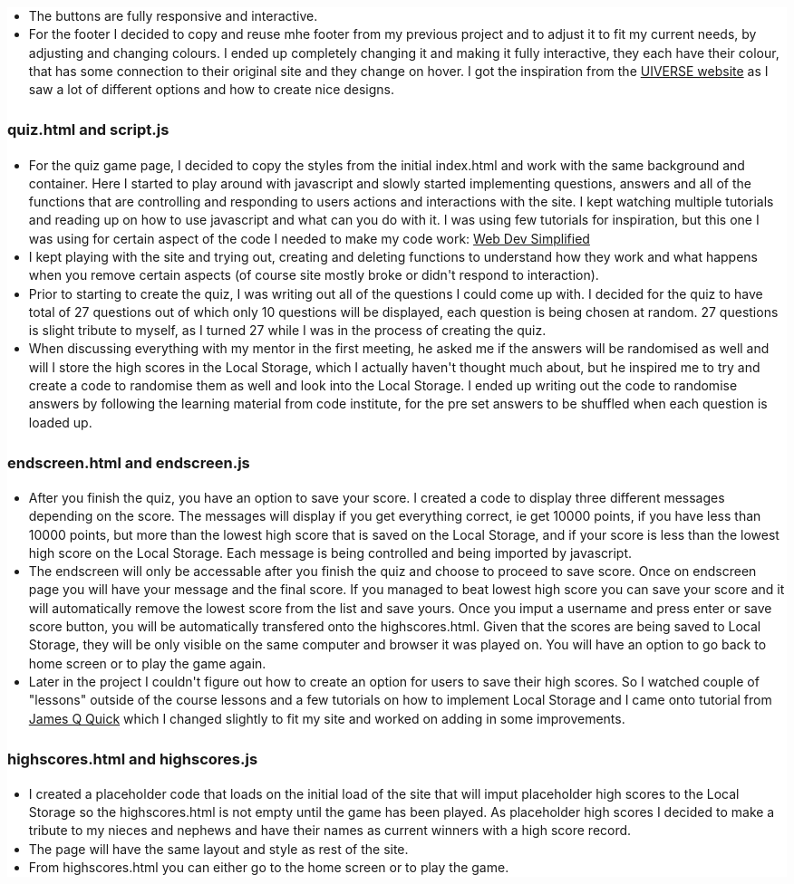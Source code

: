 - The buttons are fully responsive and interactive.
- For the footer I decided to copy and reuse mhe footer from my previous project and to adjust it to fit my current needs, by adjusting and changing colours. I ended up completely changing it and making it fully interactive, they each have their colour, that has some connection to their original site and they change on hover. I got the inspiration from the [UIVERSE website](https://uiverse.io/) as I saw a lot of different options and how to create nice designs.

### quiz.html and script.js

- For the quiz game page, I decided to copy the styles from the initial index.html and work with the same background and container. Here I started to play around with javascript and slowly started implementing questions, answers and all of the functions that are controlling and responding to users actions and interactions with the site. I kept watching multiple tutorials and reading up on how to use javascript and what can you do with it. I was using few tutorials for inspiration, but this one I was using for certain aspect of the code I needed to make my code work: [Web Dev Simplified](https://www.youtube.com/watch?v=riDzcEQbX6k)
- I kept playing with the site and trying out, creating and deleting functions to understand how they work and what happens when you remove certain aspects (of course site mostly broke or didn't respond to interaction).
- Prior to starting to create the quiz, I was writing out all of the questions I could come up with. I decided for the quiz to have total of  27 questions out of which only 10 questions  will be displayed, each question is being chosen at random. 27 questions is slight tribute to myself, as I turned 27 while I was in the process of creating the quiz.
- When discussing everything with my mentor in the first meeting, he asked me if the answers will be randomised as well and will I store the high scores in the Local Storage, which I actually haven't thought much about, but he inspired me to try and create a code to randomise them as well and look into the Local Storage. I ended up writing out the code to randomise answers by following the learning material from code institute, for the pre set answers to be shuffled when each question is loaded up.

### endscreen.html and endscreen.js

- After you finish the quiz, you have an option to save your score. I created a code to display three different messages depending on the score. The messages will display if you get everything correct, ie get 10000 points, if you have less than 10000 points, but more than the lowest high score that is saved on the Local Storage, and if your score is less than the lowest high score on the Local Storage. Each message is being controlled and being imported by javascript.
- The endscreen will only be accessable after you finish the quiz and choose to proceed to save score. Once on endscreen page you will have your message and the final score. If you managed to beat lowest high score you can save your score and it will automatically remove the lowest score from the list and save yours. Once you imput a username and press enter or save score button, you will be automatically transfered onto the highscores.html. Given that the scores are being saved to Local Storage, they will be only visible on the same computer and browser it was played on. You will have an option to go back to home screen or to play the game again.
- Later in the project I couldn't figure out how to create an option for users to save their high scores. So I watched couple of "lessons" outside of the course lessons and a few tutorials on how to implement Local Storage and I came onto tutorial from [James Q Quick](https://www.youtube.com/watch?v=DFhmNLKwwGw) which I changed slightly to fit my site and worked on adding in some improvements.

### highscores.html and highscores.js

- I created a placeholder code that loads on the initial load of the site that will imput placeholder high scores to the Local Storage so the highscores.html is not empty until the game has been played. As placeholder high scores I decided to make a tribute to my nieces and nephews and have their names as current winners with a high score record.
- The page will have the same layout and style as rest of the site.
- From highscores.html you can either go to the home screen or to play the game.
